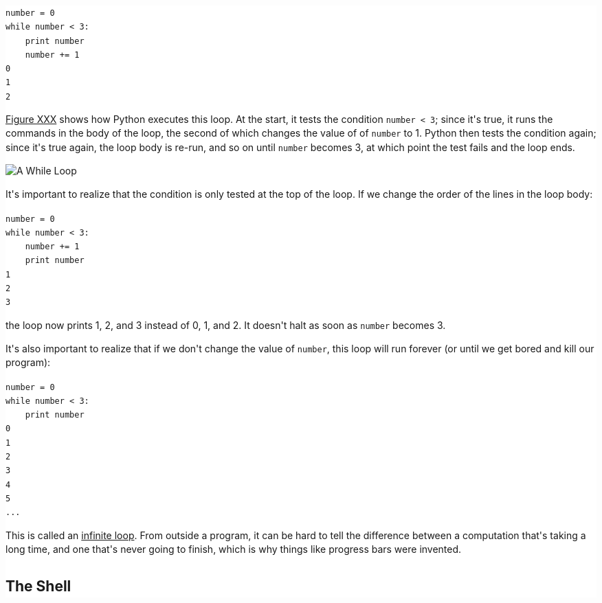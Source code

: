 ~~~~ {src="python/simple_while.py"}
number = 0
while number < 3:
    print number
    number += 1
0
1
2
~~~~

[Figure XXX](#f:while_loop) shows how Python executes this loop. At the
start, it tests the condition `number < 3`; since it's true, it runs the
commands in the body of the loop, the second of which changes the value
of of `number` to 1. Python then tests the condition again; since it's
true again, the loop body is re-run, and so on until `number` becomes 3,
at which point the test fails and the loop ends.

![A While Loop](ref/while_loop.png)

It's important to realize that the condition is only tested at the top
of the loop. If we change the order of the lines in the loop body:

    number = 0
    while number < 3:
        number += 1
        print number
    1
    2
    3

the loop now prints 1, 2, and 3 instead of 0, 1, and 2. It doesn't halt
as soon as `number` becomes 3.

It's also important to realize that if we don't change the value of
`number`, this loop will run forever (or until we get bored and kill our
program):

    number = 0
    while number < 3:
        print number
    0
    1
    2
    3
    4
    5
    ...

This is called an [infinite loop](glossary.html#infinite-loop). From
outside a program, it can be hard to tell the difference between a
computation that's taking a long time, and one that's never going to
finish, which is why things like progress bars were invented.

The Shell
---------
